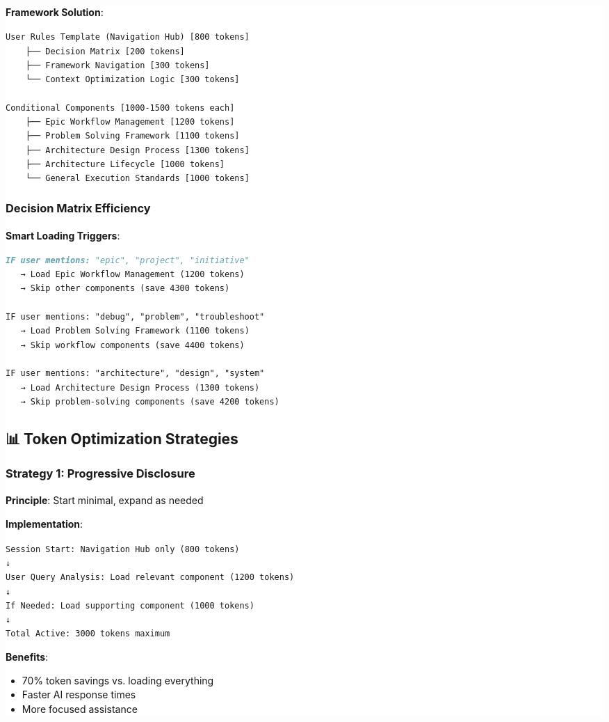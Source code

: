 **Framework Solution**:
```
User Rules Template (Navigation Hub) [800 tokens]
    ├── Decision Matrix [200 tokens]
    ├── Framework Navigation [300 tokens] 
    └── Context Optimization Logic [300 tokens]

Conditional Components [1000-1500 tokens each]
    ├── Epic Workflow Management [1200 tokens]
    ├── Problem Solving Framework [1100 tokens]
    ├── Architecture Design Process [1300 tokens]
    ├── Architecture Lifecycle [1000 tokens]
    └── General Execution Standards [1000 tokens]
```

### Decision Matrix Efficiency

**Smart Loading Triggers**:
```markdown
IF user mentions: "epic", "project", "initiative"
   → Load Epic Workflow Management (1200 tokens)
   → Skip other components (save 4300 tokens)

IF user mentions: "debug", "problem", "troubleshoot"  
   → Load Problem Solving Framework (1100 tokens)
   → Skip workflow components (save 4400 tokens)

IF user mentions: "architecture", "design", "system"
   → Load Architecture Design Process (1300 tokens)
   → Skip problem-solving components (save 4200 tokens)
```

## 📊 Token Optimization Strategies

### Strategy 1: Progressive Disclosure

**Principle**: Start minimal, expand as needed

**Implementation**:
```
Session Start: Navigation Hub only (800 tokens)
↓
User Query Analysis: Load relevant component (1200 tokens)
↓
If Needed: Load supporting component (1000 tokens)
↓
Total Active: 3000 tokens maximum
```

**Benefits**:
- 70% token savings vs. loading everything
- Faster AI response times
- More focused assistance
